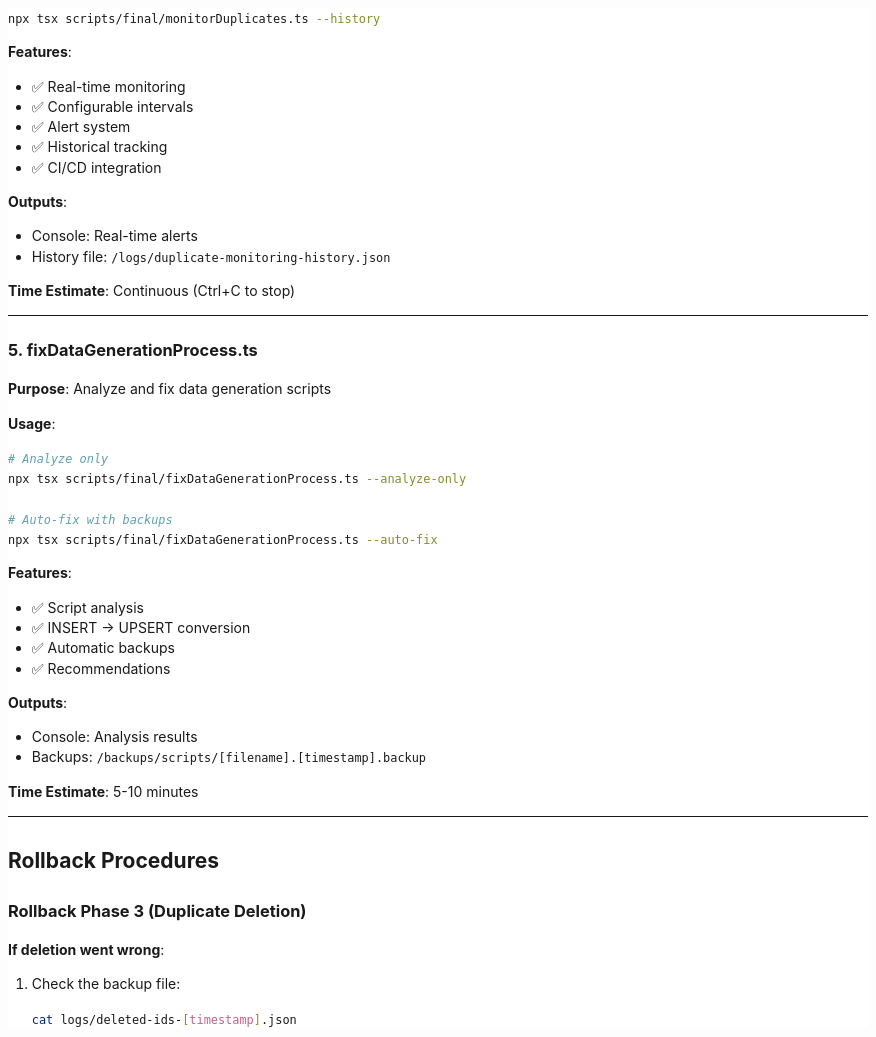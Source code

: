 ```bash
npx tsx scripts/final/monitorDuplicates.ts --history
```

**Features**:
- ✅ Real-time monitoring
- ✅ Configurable intervals
- ✅ Alert system
- ✅ Historical tracking
- ✅ CI/CD integration

**Outputs**:
- Console: Real-time alerts
- History file: `/logs/duplicate-monitoring-history.json`

**Time Estimate**: Continuous (Ctrl+C to stop)

---

### 5. fixDataGenerationProcess.ts
**Purpose**: Analyze and fix data generation scripts

**Usage**:
```bash
# Analyze only
npx tsx scripts/final/fixDataGenerationProcess.ts --analyze-only

# Auto-fix with backups
npx tsx scripts/final/fixDataGenerationProcess.ts --auto-fix
```

**Features**:
- ✅ Script analysis
- ✅ INSERT → UPSERT conversion
- ✅ Automatic backups
- ✅ Recommendations

**Outputs**:
- Console: Analysis results
- Backups: `/backups/scripts/[filename].[timestamp].backup`

**Time Estimate**: 5-10 minutes

---

## Rollback Procedures

### Rollback Phase 3 (Duplicate Deletion)

**If deletion went wrong**:

1. Check the backup file:
   ```bash
   cat logs/deleted-ids-[timestamp].json
   ```
